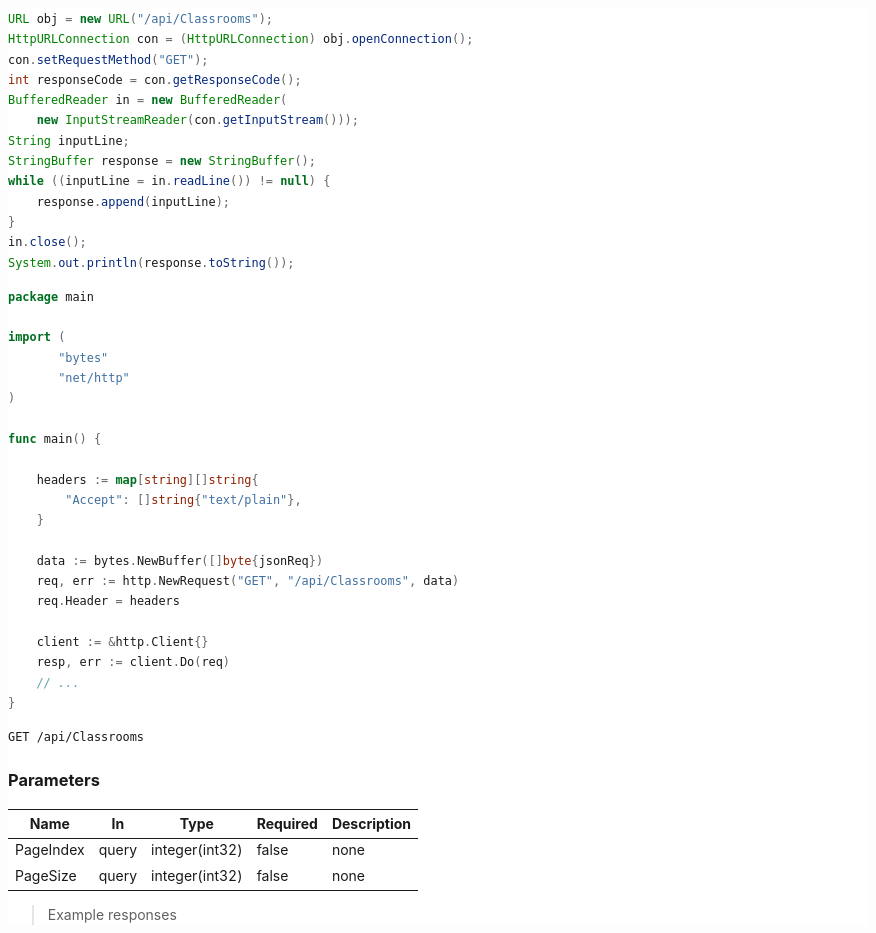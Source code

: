```java
URL obj = new URL("/api/Classrooms");
HttpURLConnection con = (HttpURLConnection) obj.openConnection();
con.setRequestMethod("GET");
int responseCode = con.getResponseCode();
BufferedReader in = new BufferedReader(
    new InputStreamReader(con.getInputStream()));
String inputLine;
StringBuffer response = new StringBuffer();
while ((inputLine = in.readLine()) != null) {
    response.append(inputLine);
}
in.close();
System.out.println(response.toString());

```

```go
package main

import (
       "bytes"
       "net/http"
)

func main() {

    headers := map[string][]string{
        "Accept": []string{"text/plain"},
    }

    data := bytes.NewBuffer([]byte{jsonReq})
    req, err := http.NewRequest("GET", "/api/Classrooms", data)
    req.Header = headers

    client := &http.Client{}
    resp, err := client.Do(req)
    // ...
}

```

`GET /api/Classrooms`

<h3 id="get__api_classrooms-parameters">Parameters</h3>

|Name|In|Type|Required|Description|
|---|---|---|---|---|
|PageIndex|query|integer(int32)|false|none|
|PageSize|query|integer(int32)|false|none|

> Example responses

